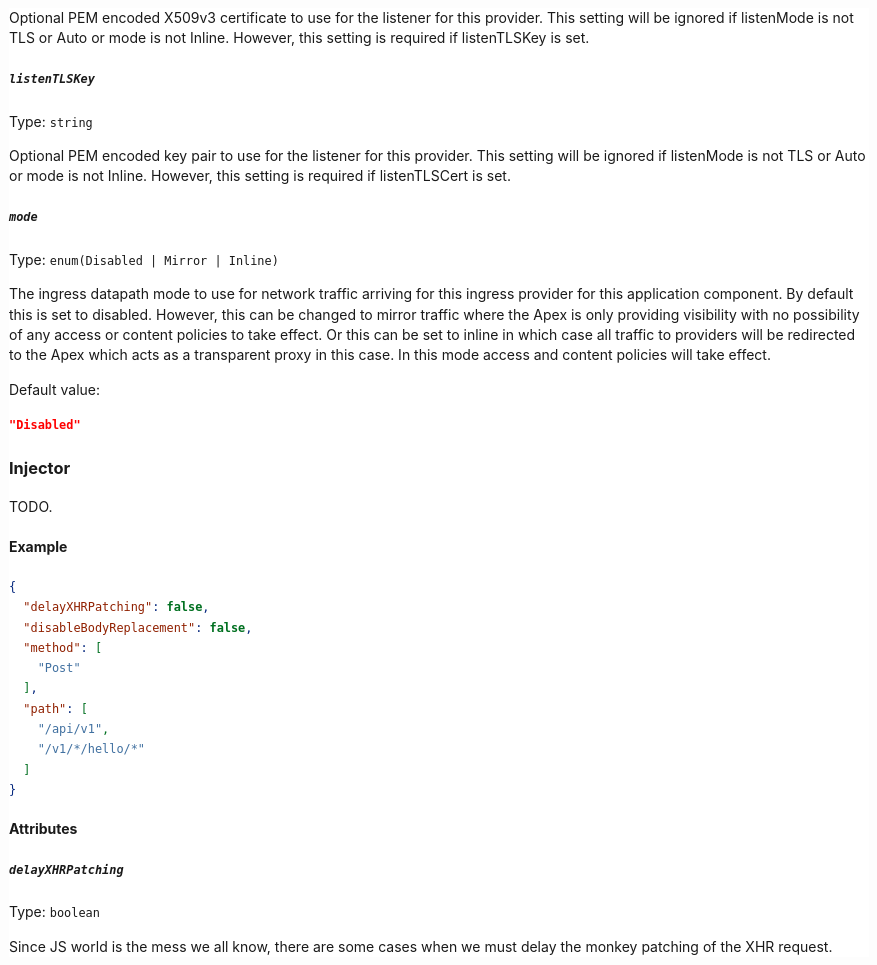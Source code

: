 Optional PEM encoded X509v3 certificate to use for the listener for this
provider. This setting will be ignored if listenMode is not TLS or Auto or mode
is not Inline. However, this setting is required if listenTLSKey is set.

##### `listenTLSKey`

Type: `string`

Optional PEM encoded key pair to use for the listener for this provider. This
setting will be ignored if listenMode is not TLS or Auto or mode is not Inline.
However, this setting is required if listenTLSCert is set.

##### `mode`

Type: `enum(Disabled | Mirror | Inline)`

The ingress datapath mode to use for network traffic arriving for this ingress
provider for this application component. By default this is set to disabled.
However, this can be changed to mirror traffic where the Apex is only providing
visibility with no possibility of any access or content policies to take effect.
Or this can be set to inline in which case all traffic to providers will be
redirected to the Apex which acts as a transparent proxy in this case. In this
mode access and content policies will take effect.

Default value:

```json
"Disabled"
```

### Injector

TODO.

#### Example

```json
{
  "delayXHRPatching": false,
  "disableBodyReplacement": false,
  "method": [
    "Post"
  ],
  "path": [
    "/api/v1",
    "/v1/*/hello/*"
  ]
}
```

#### Attributes

##### `delayXHRPatching`

Type: `boolean`

Since JS world is the mess we all know, there are some cases when we must delay
the monkey patching of the XHR request.
